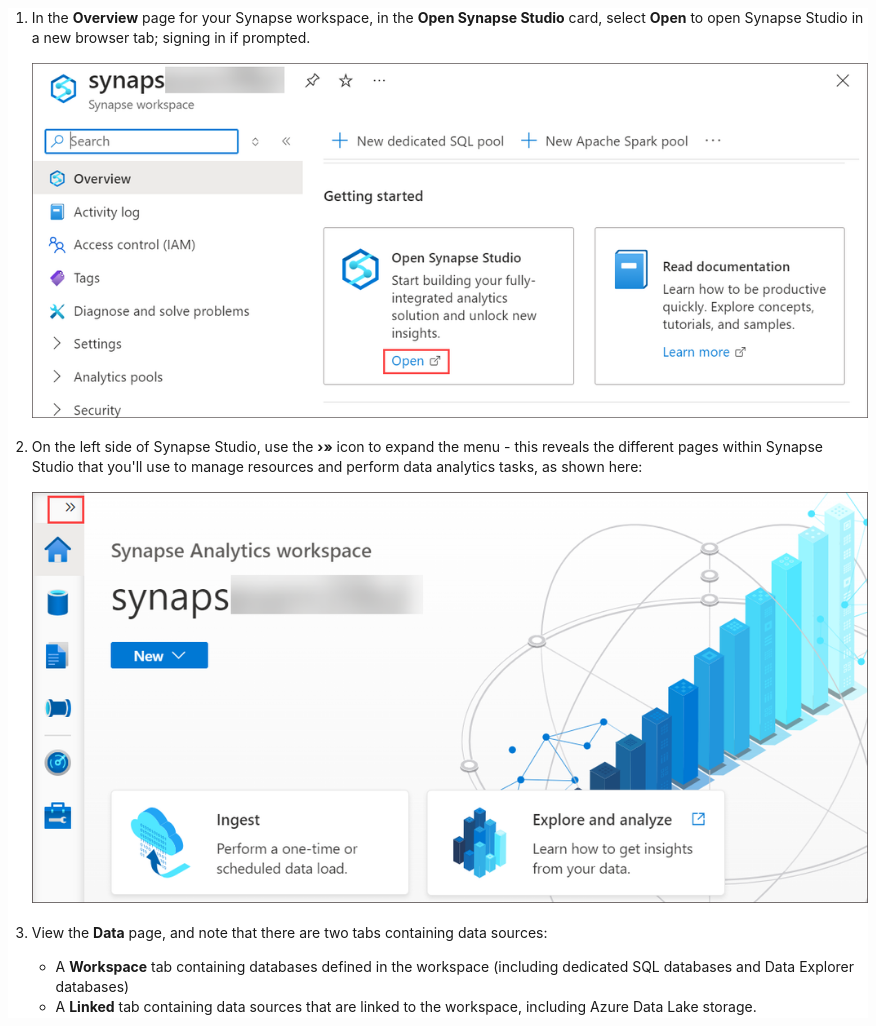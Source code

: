 1. In the **Overview** page for your Synapse workspace, in the **Open Synapse Studio** card, select **Open** to open Synapse Studio in a new browser tab; signing in if prompted.

   ![Azure portal with a cloud shell pane](./images/DA-image(8).png)

4. On the left side of Synapse Studio, use the **&rsaquo;&raquo;** icon to expand the menu - this reveals the different pages within Synapse Studio that you'll use to manage resources and perform data analytics tasks, as shown here:

    ![Azure portal with a cloud shell pane](./images/DA-image(9).png)

5. View the **Data** page, and note that there are two tabs containing data sources:
    - A **Workspace** tab containing databases defined in the workspace (including dedicated SQL databases and Data Explorer databases)
    - A **Linked** tab containing data sources that are linked to the workspace, including Azure Data Lake storage. 
